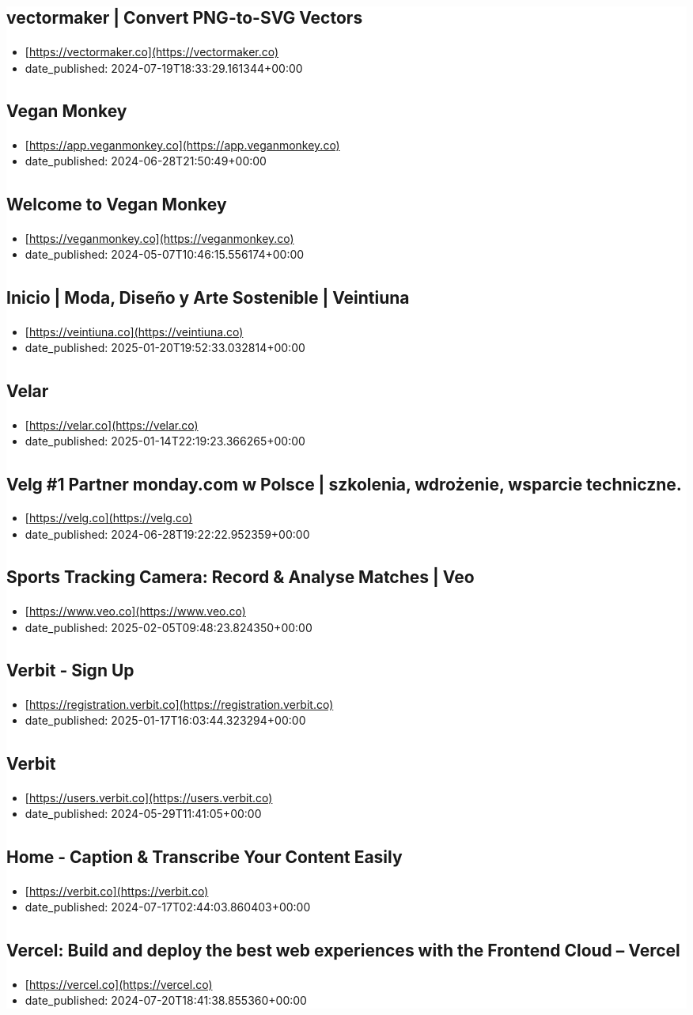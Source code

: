  ## vectormaker | Convert PNG-to-SVG Vectors
 - [https://vectormaker.co](https://vectormaker.co)
 - date_published: 2024-07-19T18:33:29.161344+00:00

 ## Vegan Monkey
 - [https://app.veganmonkey.co](https://app.veganmonkey.co)
 - date_published: 2024-06-28T21:50:49+00:00

 ## Welcome to Vegan Monkey
 - [https://veganmonkey.co](https://veganmonkey.co)
 - date_published: 2024-05-07T10:46:15.556174+00:00

 ## Inicio | Moda, Diseño y Arte Sostenible | Veintiuna
 - [https://veintiuna.co](https://veintiuna.co)
 - date_published: 2025-01-20T19:52:33.032814+00:00

 ## Velar
 - [https://velar.co](https://velar.co)
 - date_published: 2025-01-14T22:19:23.366265+00:00

 ## Velg #1 Partner monday.com w Polsce | szkolenia, wdrożenie, wsparcie techniczne.
 - [https://velg.co](https://velg.co)
 - date_published: 2024-06-28T19:22:22.952359+00:00

 ## Sports Tracking Camera: Record & Analyse Matches | Veo
 - [https://www.veo.co](https://www.veo.co)
 - date_published: 2025-02-05T09:48:23.824350+00:00

 ## Verbit - Sign Up
 - [https://registration.verbit.co](https://registration.verbit.co)
 - date_published: 2025-01-17T16:03:44.323294+00:00

 ## Verbit
 - [https://users.verbit.co](https://users.verbit.co)
 - date_published: 2024-05-29T11:41:05+00:00

 ## Home - Caption & Transcribe Your Content Easily
 - [https://verbit.co](https://verbit.co)
 - date_published: 2024-07-17T02:44:03.860403+00:00

 ## Vercel: Build and deploy the best web experiences with the Frontend Cloud – Vercel
 - [https://vercel.co](https://vercel.co)
 - date_published: 2024-07-20T18:41:38.855360+00:00
